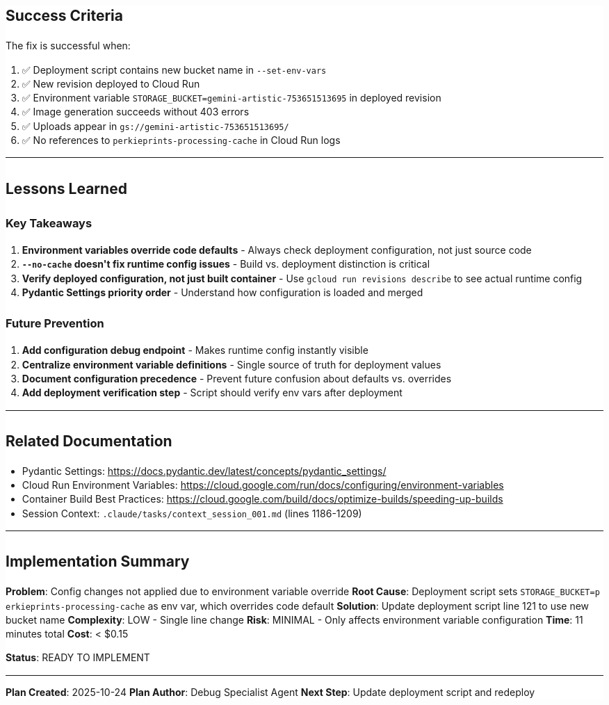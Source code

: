 
## Success Criteria

The fix is successful when:

1. ✅ Deployment script contains new bucket name in `--set-env-vars`
2. ✅ New revision deployed to Cloud Run
3. ✅ Environment variable `STORAGE_BUCKET=gemini-artistic-753651513695` in deployed revision
4. ✅ Image generation succeeds without 403 errors
5. ✅ Uploads appear in `gs://gemini-artistic-753651513695/`
6. ✅ No references to `perkieprints-processing-cache` in Cloud Run logs

---

## Lessons Learned

### Key Takeaways

1. **Environment variables override code defaults** - Always check deployment configuration, not just source code
2. **`--no-cache` doesn't fix runtime config issues** - Build vs. deployment distinction is critical
3. **Verify deployed configuration, not just built container** - Use `gcloud run revisions describe` to see actual runtime config
4. **Pydantic Settings priority order** - Understand how configuration is loaded and merged

### Future Prevention

1. **Add configuration debug endpoint** - Makes runtime config instantly visible
2. **Centralize environment variable definitions** - Single source of truth for deployment values
3. **Document configuration precedence** - Prevent future confusion about defaults vs. overrides
4. **Add deployment verification step** - Script should verify env vars after deployment

---

## Related Documentation

- Pydantic Settings: https://docs.pydantic.dev/latest/concepts/pydantic_settings/
- Cloud Run Environment Variables: https://cloud.google.com/run/docs/configuring/environment-variables
- Container Build Best Practices: https://cloud.google.com/build/docs/optimize-builds/speeding-up-builds
- Session Context: `.claude/tasks/context_session_001.md` (lines 1186-1209)

---

## Implementation Summary

**Problem**: Config changes not applied due to environment variable override
**Root Cause**: Deployment script sets `STORAGE_BUCKET=perkieprints-processing-cache` as env var, which overrides code default
**Solution**: Update deployment script line 121 to use new bucket name
**Complexity**: LOW - Single line change
**Risk**: MINIMAL - Only affects environment variable configuration
**Time**: 11 minutes total
**Cost**: < $0.15

**Status**: READY TO IMPLEMENT

---

**Plan Created**: 2025-10-24
**Plan Author**: Debug Specialist Agent
**Next Step**: Update deployment script and redeploy
